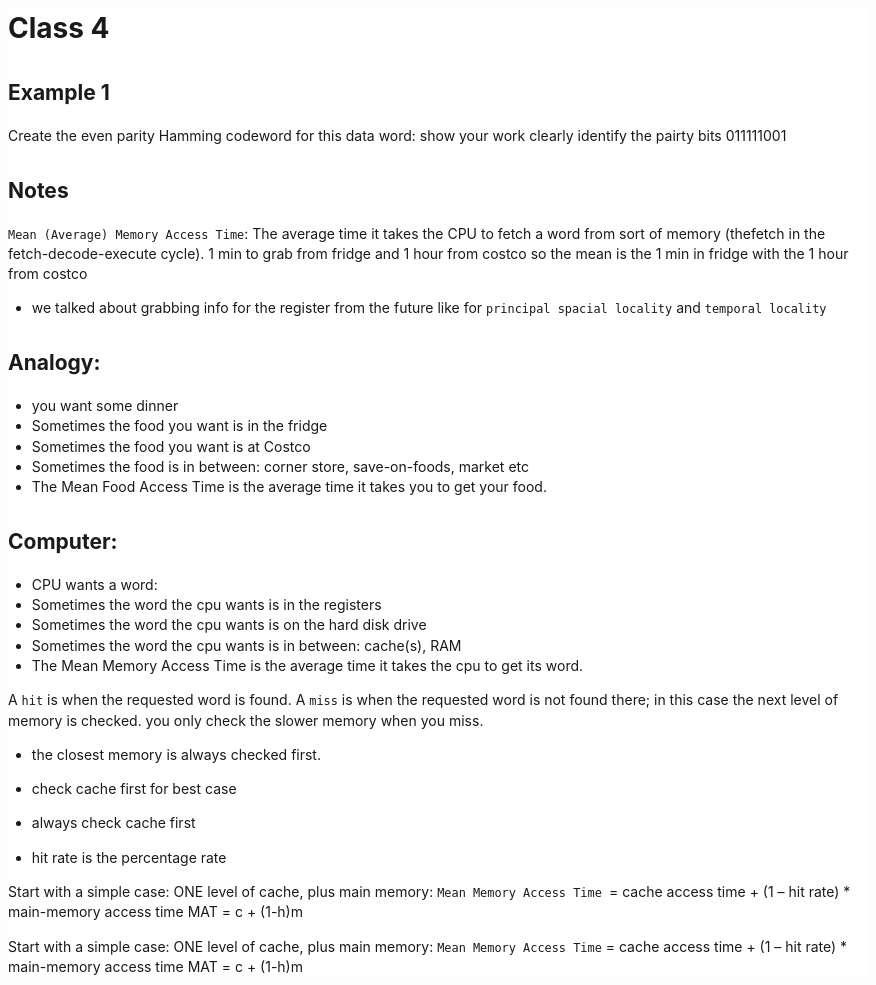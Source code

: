 # Class 4

## Example 1
 Create the even parity Hamming codeword for this data word:
 show your work
 clearly identify the pairty bits
 011111001

 ## Notes
`Mean (Average) Memory Access Time`: The average time it takes the CPU to fetch a word from sort of memory (thefetch in the fetch-decode-execute cycle).
1 min to grab from fridge and 1 hour from costco so the mean is the 1 min in fridge with the 1 hour from costco


- we talked about grabbing info for the register from the future like for `principal spacial locality` and `temporal locality`

## Analogy:
- you want some dinner
- Sometimes the food you want is in the fridge
- Sometimes the food you want is at Costco
- Sometimes the food is in between: corner store, save-on-foods, market etc
- The Mean Food Access Time is the average time it takes you to get your food.

## Computer:
- CPU wants a word:
- Sometimes the word the cpu wants is in the registers
- Sometimes the word the cpu wants is on the hard disk drive
- Sometimes the word the cpu wants is in between: cache(s), RAM
- The Mean Memory Access Time is the average time it takes the cpu to get its word.

A `hit` is when the requested word is found.
A `miss` is when the requested word is not found there; in this case the next level of memory is checked. you only check the slower memory when you miss.

- the closest memory is always checked first.
- check cache first for best case

- always check cache first
- hit rate is the percentage rate

Start with a simple case: ONE level of cache, plus main memory:
`Mean Memory Access Time `= cache access time + (1 – hit rate) * main-memory access time
MAT = c + (1-h)m


Start with a simple case: ONE level of cache, plus main memory:
`Mean Memory Access Time` = cache access time + (1 – hit rate) * main-memory access time
MAT = c + (1-h)m
